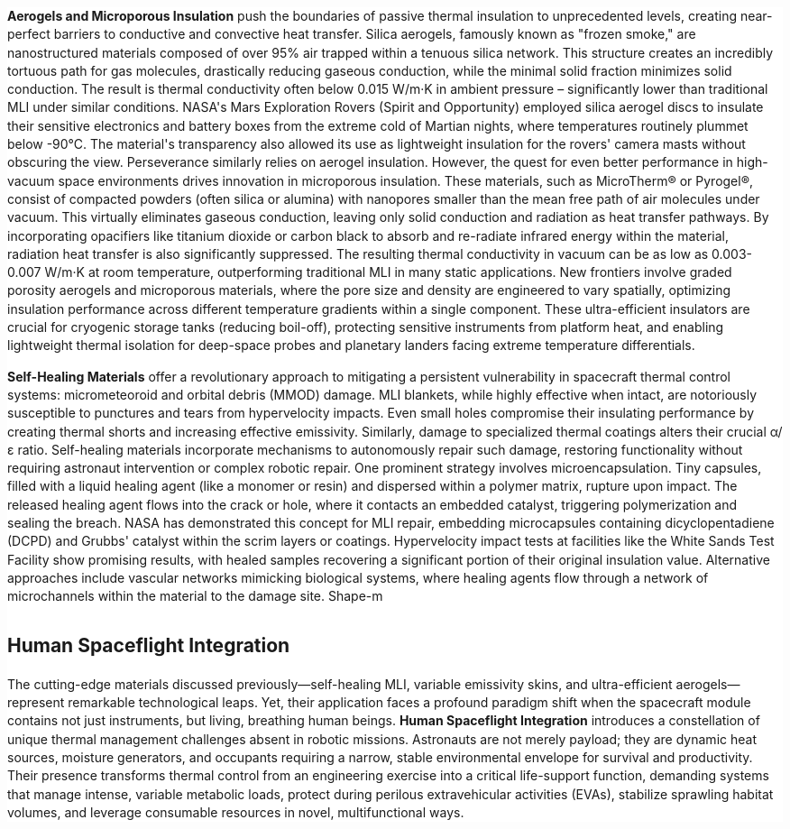 **Aerogels and Microporous Insulation** push the boundaries of passive thermal insulation to unprecedented levels, creating near-perfect barriers to conductive and convective heat transfer. Silica aerogels, famously known as "frozen smoke," are nanostructured materials composed of over 95% air trapped within a tenuous silica network. This structure creates an incredibly tortuous path for gas molecules, drastically reducing gaseous conduction, while the minimal solid fraction minimizes solid conduction. The result is thermal conductivity often below 0.015 W/m·K in ambient pressure – significantly lower than traditional MLI under similar conditions. NASA's Mars Exploration Rovers (Spirit and Opportunity) employed silica aerogel discs to insulate their sensitive electronics and battery boxes from the extreme cold of Martian nights, where temperatures routinely plummet below -90°C. The material's transparency also allowed its use as lightweight insulation for the rovers' camera masts without obscuring the view. Perseverance similarly relies on aerogel insulation. However, the quest for even better performance in high-vacuum space environments drives innovation in microporous insulation. These materials, such as MicroTherm® or Pyrogel®, consist of compacted powders (often silica or alumina) with nanopores smaller than the mean free path of air molecules under vacuum. This virtually eliminates gaseous conduction, leaving only solid conduction and radiation as heat transfer pathways. By incorporating opacifiers like titanium dioxide or carbon black to absorb and re-radiate infrared energy within the material, radiation heat transfer is also significantly suppressed. The resulting thermal conductivity in vacuum can be as low as 0.003-0.007 W/m·K at room temperature, outperforming traditional MLI in many static applications. New frontiers involve graded porosity aerogels and microporous materials, where the pore size and density are engineered to vary spatially, optimizing insulation performance across different temperature gradients within a single component. These ultra-efficient insulators are crucial for cryogenic storage tanks (reducing boil-off), protecting sensitive instruments from platform heat, and enabling lightweight thermal isolation for deep-space probes and planetary landers facing extreme temperature differentials.

**Self-Healing Materials** offer a revolutionary approach to mitigating a persistent vulnerability in spacecraft thermal control systems: micrometeoroid and orbital debris (MMOD) damage. MLI blankets, while highly effective when intact, are notoriously susceptible to punctures and tears from hypervelocity impacts. Even small holes compromise their insulating performance by creating thermal shorts and increasing effective emissivity. Similarly, damage to specialized thermal coatings alters their crucial α/ε ratio. Self-healing materials incorporate mechanisms to autonomously repair such damage, restoring functionality without requiring astronaut intervention or complex robotic repair. One prominent strategy involves microencapsulation. Tiny capsules, filled with a liquid healing agent (like a monomer or resin) and dispersed within a polymer matrix, rupture upon impact. The released healing agent flows into the crack or hole, where it contacts an embedded catalyst, triggering polymerization and sealing the breach. NASA has demonstrated this concept for MLI repair, embedding microcapsules containing dicyclopentadiene (DCPD) and Grubbs' catalyst within the scrim layers or coatings. Hypervelocity impact tests at facilities like the White Sands Test Facility show promising results, with healed samples recovering a significant portion of their original insulation value. Alternative approaches include vascular networks mimicking biological systems, where healing agents flow through a network of microchannels within the material to the damage site. Shape-m

## Human Spaceflight Integration

The cutting-edge materials discussed previously—self-healing MLI, variable emissivity skins, and ultra-efficient aerogels—represent remarkable technological leaps. Yet, their application faces a profound paradigm shift when the spacecraft module contains not just instruments, but living, breathing human beings. **Human Spaceflight Integration** introduces a constellation of unique thermal management challenges absent in robotic missions. Astronauts are not merely payload; they are dynamic heat sources, moisture generators, and occupants requiring a narrow, stable environmental envelope for survival and productivity. Their presence transforms thermal control from an engineering exercise into a critical life-support function, demanding systems that manage intense, variable metabolic loads, protect during perilous extravehicular activities (EVAs), stabilize sprawling habitat volumes, and leverage consumable resources in novel, multifunctional ways.
